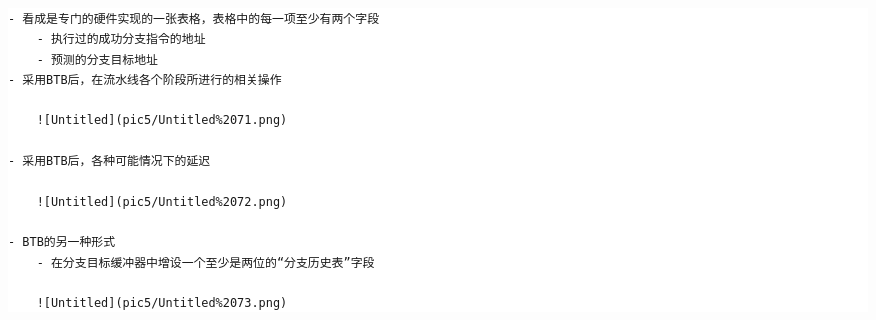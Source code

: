     - 看成是专门的硬件实现的一张表格，表格中的每一项至少有两个字段
        - 执行过的成功分支指令的地址
        - 预测的分支目标地址
    - 采用BTB后，在流水线各个阶段所进行的相关操作
      
        ![Untitled](pic5/Untitled%2071.png)
        
    - 采用BTB后，各种可能情况下的延迟
      
        ![Untitled](pic5/Untitled%2072.png)
        
    - BTB的另一种形式
        - 在分支目标缓冲器中增设一个至少是两位的“分支历史表”字段
        
        ![Untitled](pic5/Untitled%2073.png)
        